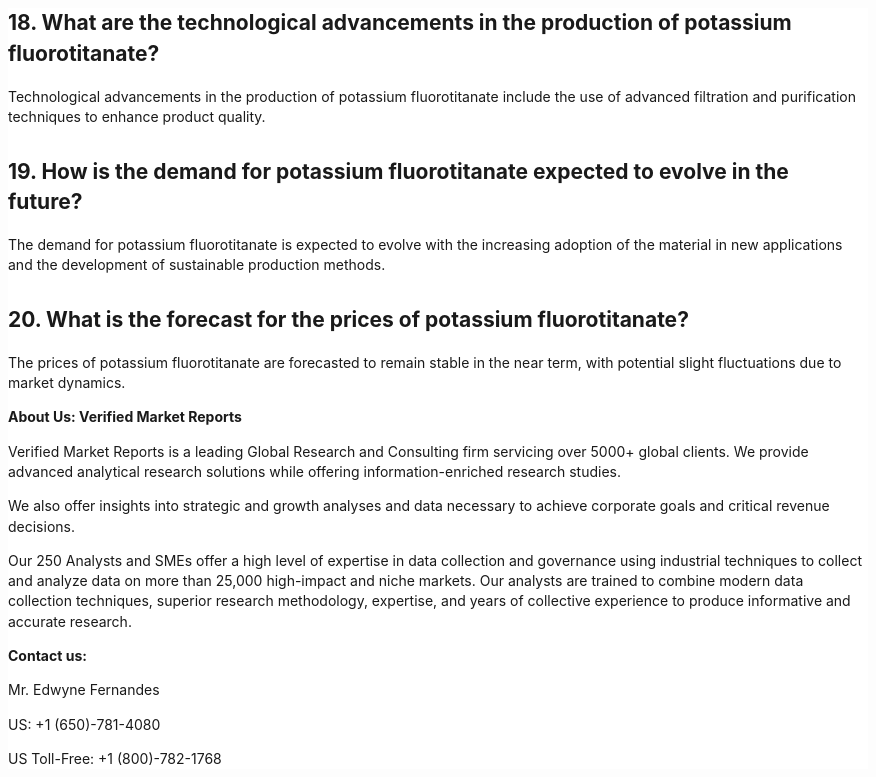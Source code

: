 <h2>18. What are the technological advancements in the production of potassium fluorotitanate?</h2> <p>Technological advancements in the production of potassium fluorotitanate include the use of advanced filtration and purification techniques to enhance product quality.</p> <h2>19. How is the demand for potassium fluorotitanate expected to evolve in the future?</h2> <p>The demand for potassium fluorotitanate is expected to evolve with the increasing adoption of the material in new applications and the development of sustainable production methods.</p> <h2>20. What is the forecast for the prices of potassium fluorotitanate?</h2> <p>The prices of potassium fluorotitanate are forecasted to remain stable in the near term, with potential slight fluctuations due to market dynamics.</p> </body></html><p id="" class=""><strong>About Us: Verified Market Reports</strong></p><p id="" class="">Verified Market Reports is a leading Global Research and Consulting firm servicing over 5000+ global clients. We provide advanced analytical research solutions while offering information-enriched research studies.</p><p id="" class="">We also offer insights into strategic and growth analyses and data necessary to achieve corporate goals and critical revenue decisions.</p><p id="" class="">Our 250 Analysts and SMEs offer a high level of expertise in data collection and governance using industrial techniques to collect and analyze data on more than 25,000 high-impact and niche markets. Our analysts are trained to combine modern data collection techniques, superior research methodology, expertise, and years of collective experience to produce informative and accurate research.</p><p id="" class=""><strong>Contact us:</strong></p><p id="" class="">Mr. Edwyne Fernandes</p><p id="" class="">US: +1 (650)-781-4080</p><p id="" class="">US Toll-Free: +1 (800)-782-1768</p>
